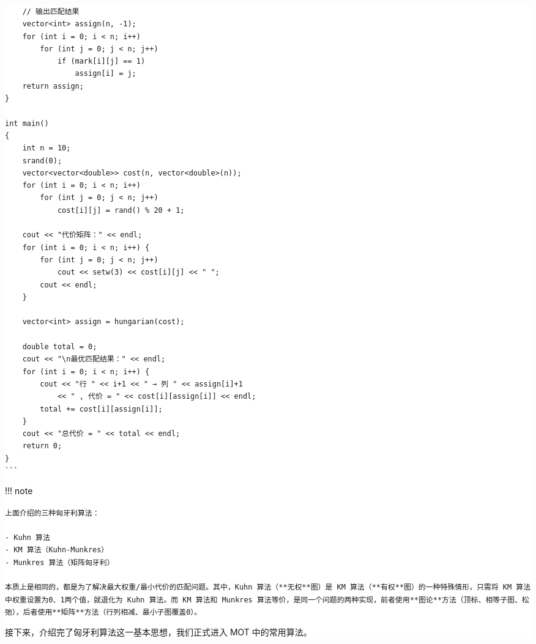         // 输出匹配结果
        vector<int> assign(n, -1);
        for (int i = 0; i < n; i++)
            for (int j = 0; j < n; j++)
                if (mark[i][j] == 1)
                    assign[i] = j;
        return assign;
    }

    int main()
    {
        int n = 10;
        srand(0);
        vector<vector<double>> cost(n, vector<double>(n));
        for (int i = 0; i < n; i++)
            for (int j = 0; j < n; j++)
                cost[i][j] = rand() % 20 + 1;

        cout << "代价矩阵：" << endl;
        for (int i = 0; i < n; i++) {
            for (int j = 0; j < n; j++)
                cout << setw(3) << cost[i][j] << " ";
            cout << endl;
        }

        vector<int> assign = hungarian(cost);

        double total = 0;
        cout << "\n最优匹配结果：" << endl;
        for (int i = 0; i < n; i++) {
            cout << "行 " << i+1 << " → 列 " << assign[i]+1
                << " , 代价 = " << cost[i][assign[i]] << endl;
            total += cost[i][assign[i]];
        }
        cout << "总代价 = " << total << endl;
        return 0;
    }
    ```

!!! note

    上面介绍的三种匈牙利算法：

    - Kuhn 算法
    - KM 算法（Kuhn-Munkres）
    - Munkres 算法（矩阵匈牙利）

    本质上是相同的，都是为了解决最大权重/最小代价的匹配问题。其中，Kuhn 算法（**无权**图）是 KM 算法（**有权**图）的一种特殊情形，只需将 KM 算法中权重设置为0、1两个值，就退化为 Kuhn 算法。而 KM 算法和 Munkres 算法等价，是同一个问题的两种实现，前者使用**图论**方法（顶标、相等子图、松弛），后者使用**矩阵**方法（行列相减、最小子图覆盖0）。

接下来，介绍完了匈牙利算法这一基本思想，我们正式进入 MOT 中的常用算法。

[^1]: [1]吴楚峥.基于深度学习的单目摄像头人员跟踪定位方法研究[D].西安科技大学,2022.DOI:10.27397/d.cnki.gxaku.2022.001665.

